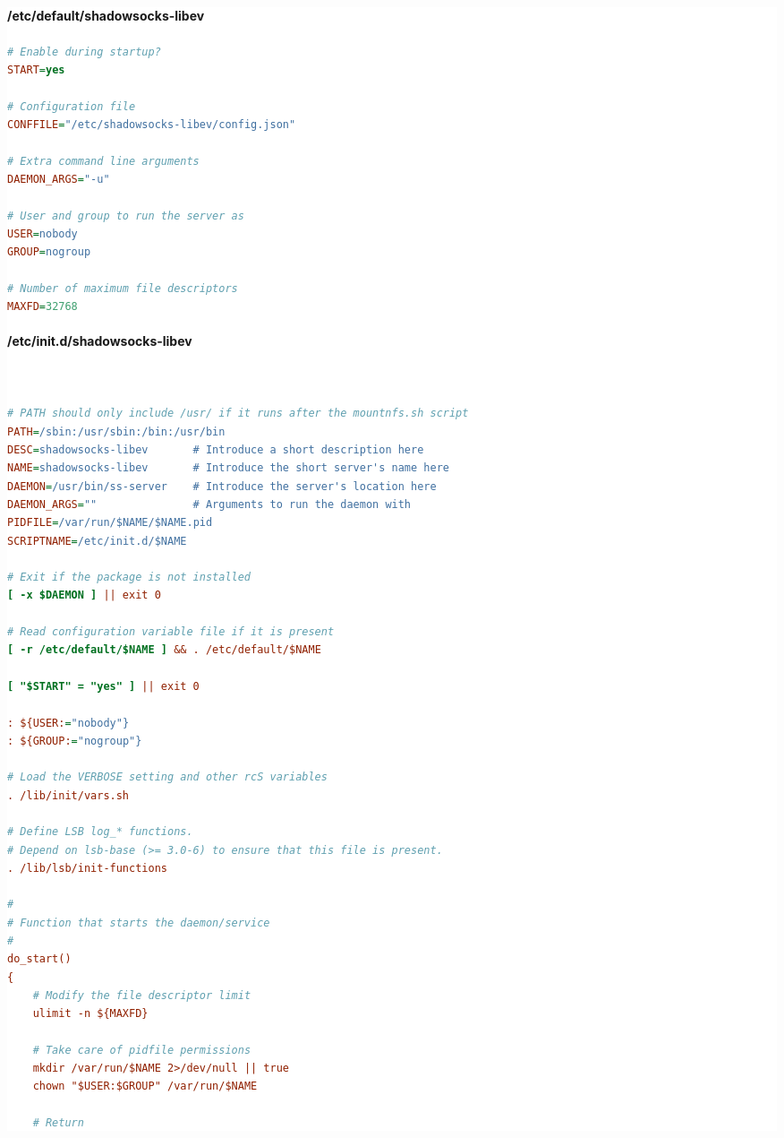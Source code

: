 
#### /etc/default/shadowsocks-libev
``` ini
# Enable during startup?
START=yes

# Configuration file
CONFFILE="/etc/shadowsocks-libev/config.json"

# Extra command line arguments
DAEMON_ARGS="-u"

# User and group to run the server as
USER=nobody
GROUP=nogroup

# Number of maximum file descriptors
MAXFD=32768
```


#### /etc/init.d/shadowsocks-libev
``` ini


# PATH should only include /usr/ if it runs after the mountnfs.sh script
PATH=/sbin:/usr/sbin:/bin:/usr/bin
DESC=shadowsocks-libev       # Introduce a short description here
NAME=shadowsocks-libev       # Introduce the short server's name here
DAEMON=/usr/bin/ss-server    # Introduce the server's location here
DAEMON_ARGS=""               # Arguments to run the daemon with
PIDFILE=/var/run/$NAME/$NAME.pid
SCRIPTNAME=/etc/init.d/$NAME

# Exit if the package is not installed
[ -x $DAEMON ] || exit 0

# Read configuration variable file if it is present
[ -r /etc/default/$NAME ] && . /etc/default/$NAME

[ "$START" = "yes" ] || exit 0

: ${USER:="nobody"}
: ${GROUP:="nogroup"}

# Load the VERBOSE setting and other rcS variables
. /lib/init/vars.sh

# Define LSB log_* functions.
# Depend on lsb-base (>= 3.0-6) to ensure that this file is present.
. /lib/lsb/init-functions

#
# Function that starts the daemon/service
#
do_start()
{
    # Modify the file descriptor limit
    ulimit -n ${MAXFD}

    # Take care of pidfile permissions
    mkdir /var/run/$NAME 2>/dev/null || true
    chown "$USER:$GROUP" /var/run/$NAME

    # Return
```